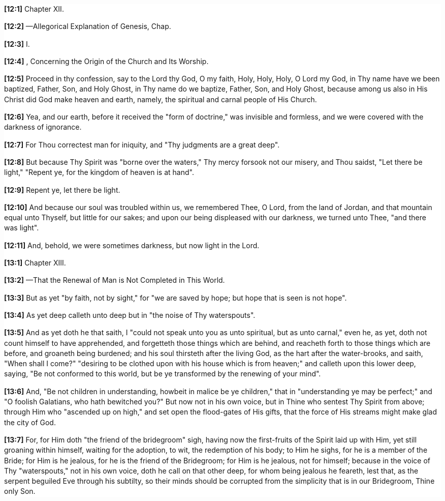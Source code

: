 **[12:1]** Chapter XII.

**[12:2]** —Allegorical Explanation of Genesis, Chap.

**[12:3]** I.

**[12:4]** , Concerning the Origin of the Church and Its Worship.

**[12:5]** Proceed in thy confession, say to the Lord thy God, O my faith, Holy, Holy, Holy, O Lord my God, in Thy name have we been baptized, Father, Son, and Holy Ghost, in Thy name do we baptize, Father, Son, and Holy Ghost, because among us also in His Christ did God make heaven and earth, namely, the spiritual and carnal people of His Church.

**[12:6]** Yea, and our earth, before it received the "form of doctrine," was invisible and formless, and we were covered with the darkness of ignorance.

**[12:7]** For Thou correctest man for iniquity, and "Thy judgments are a great deep".

**[12:8]** But because Thy Spirit was "borne over the waters," Thy mercy forsook not our misery, and Thou saidst, "Let there be light," "Repent ye, for the kingdom of heaven is at hand".

**[12:9]** Repent ye, let there be light.

**[12:10]** And because our soul was troubled within us, we remembered Thee, O Lord, from the land of Jordan, and that mountain equal unto Thyself, but little for our sakes; and upon our being displeased with our darkness, we turned unto Thee, "and there was light".

**[12:11]** And, behold, we were sometimes darkness, but now light in the Lord.

**[13:1]** Chapter XIII.

**[13:2]** —That the Renewal of Man is Not Completed in This World.

**[13:3]** But as yet "by faith, not by sight," for "we are saved by hope; but hope that is seen is not hope".

**[13:4]** As yet deep calleth unto deep but in "the noise of Thy waterspouts".

**[13:5]** And as yet doth he that saith, I "could not speak unto you as unto spiritual, but as unto carnal," even he, as yet, doth not count himself to have apprehended, and forgetteth those things which are behind, and reacheth forth to those things which are before, and groaneth being burdened; and his soul thirsteth after the living God, as the hart after the water-brooks, and saith, "When shall I come?" "desiring to be clothed upon with his house which is from heaven;" and calleth upon this lower deep, saying, "Be not conformed to this world, but be ye transformed by the renewing of your mind".

**[13:6]** And, "Be not children in understanding, howbeit in malice be ye children," that in "understanding ye may be perfect;" and "O foolish Galatians, who hath bewitched you?" But now not in his own voice, but in Thine who sentest Thy Spirit from above; through Him who "ascended up on high," and set open the flood-gates of His gifts, that the force of His streams might make glad the city of God.

**[13:7]** For, for Him doth "the friend of the bridegroom" sigh, having now the first-fruits of the Spirit laid up with Him, yet still groaning within himself, waiting for the adoption, to wit, the redemption of his body; to Him he sighs, for he is a member of the Bride; for Him is he jealous, for he is the friend of the Bridegroom; for Him is he jealous, not for himself; because in the voice of Thy "waterspouts," not in his own voice, doth he call on that other deep, for whom being jealous he feareth, lest that, as the serpent beguiled Eve through his subtilty, so their minds should be corrupted from the simplicity that is in our Bridegroom, Thine only Son.
